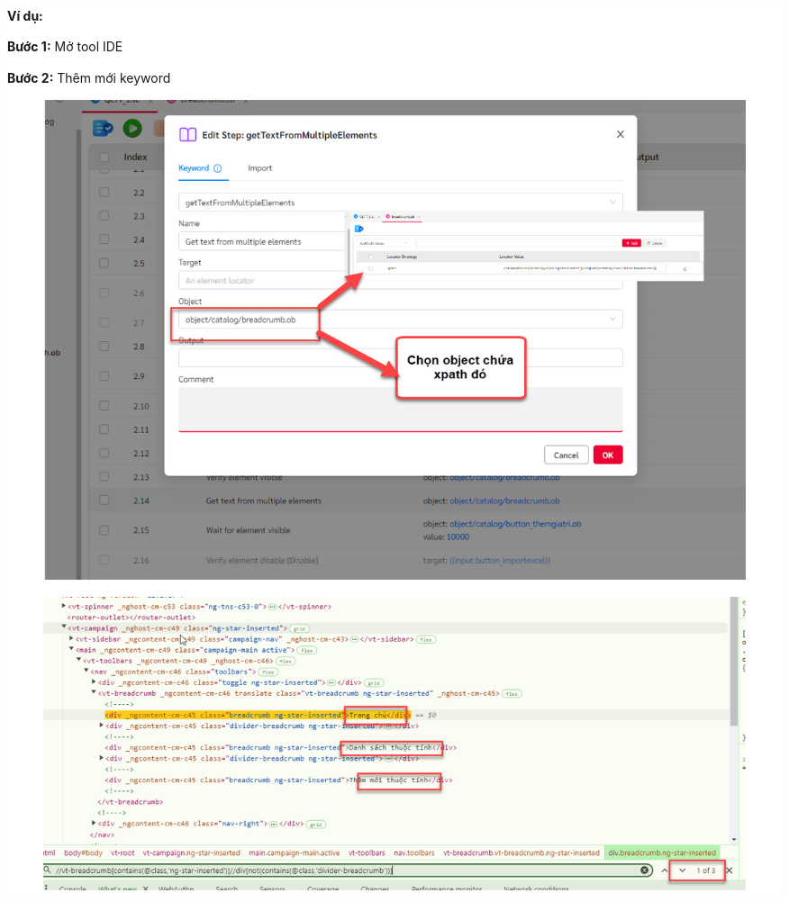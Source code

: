 **Ví dụ:**&#x20;

&#x20; **Bước 1:** Mở tool IDE

&#x20; **Bước 2:** Thêm mới keyword

<figure><img src="../.gitbook/assets/image (78).png" alt=""><figcaption></figcaption></figure>

<figure><img src="../.gitbook/assets/image (80).png" alt=""><figcaption></figcaption></figure>
